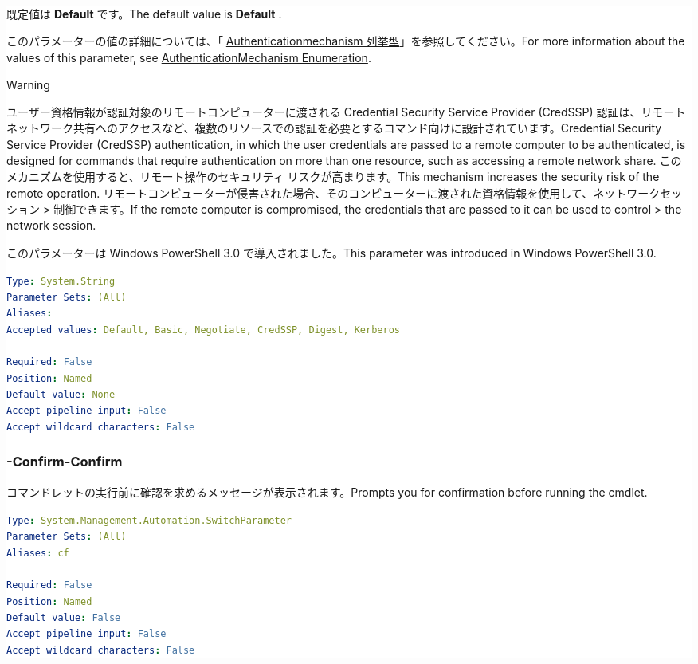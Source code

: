 <span data-ttu-id="78c5a-166">既定値は **Default** です。</span><span class="sxs-lookup"><span data-stu-id="78c5a-166">The default value is **Default** .</span></span>

<span data-ttu-id="78c5a-167">このパラメーターの値の詳細については、「 [Authenticationmechanism 列挙型](/dotnet/api/system.management.automation.runspaces.authenticationmechanism)」を参照してください。</span><span class="sxs-lookup"><span data-stu-id="78c5a-167">For more information about the values of this parameter, see [AuthenticationMechanism Enumeration](/dotnet/api/system.management.automation.runspaces.authenticationmechanism).</span></span>

> [!WARNING]
> <span data-ttu-id="78c5a-168">ユーザー資格情報が認証対象のリモートコンピューターに渡される Credential Security Service Provider (CredSSP) 認証は、リモートネットワーク共有へのアクセスなど、複数のリソースでの認証を必要とするコマンド向けに設計されています。</span><span class="sxs-lookup"><span data-stu-id="78c5a-168">Credential Security Service Provider (CredSSP) authentication, in which the user credentials are passed to a remote computer to be authenticated, is designed for commands that require authentication on more than one resource, such as accessing a remote network share.</span></span>
> <span data-ttu-id="78c5a-169">このメカニズムを使用すると、リモート操作のセキュリティ リスクが高まります。</span><span class="sxs-lookup"><span data-stu-id="78c5a-169">This mechanism increases the security risk of the remote operation.</span></span>
> <span data-ttu-id="78c5a-170">リモートコンピューターが侵害された場合、そのコンピューターに渡された資格情報を使用して、ネットワークセッション > 制御できます。</span><span class="sxs-lookup"><span data-stu-id="78c5a-170">If the remote computer is compromised, the credentials that are passed to it can be used to control > the network session.</span></span>

<span data-ttu-id="78c5a-171">このパラメーターは Windows PowerShell 3.0 で導入されました。</span><span class="sxs-lookup"><span data-stu-id="78c5a-171">This parameter was introduced in Windows PowerShell 3.0.</span></span>

```yaml
Type: System.String
Parameter Sets: (All)
Aliases:
Accepted values: Default, Basic, Negotiate, CredSSP, Digest, Kerberos

Required: False
Position: Named
Default value: None
Accept pipeline input: False
Accept wildcard characters: False
```

### <span data-ttu-id="78c5a-172">-Confirm</span><span class="sxs-lookup"><span data-stu-id="78c5a-172">-Confirm</span></span>

<span data-ttu-id="78c5a-173">コマンドレットの実行前に確認を求めるメッセージが表示されます。</span><span class="sxs-lookup"><span data-stu-id="78c5a-173">Prompts you for confirmation before running the cmdlet.</span></span>

```yaml
Type: System.Management.Automation.SwitchParameter
Parameter Sets: (All)
Aliases: cf

Required: False
Position: Named
Default value: False
Accept pipeline input: False
Accept wildcard characters: False
```
